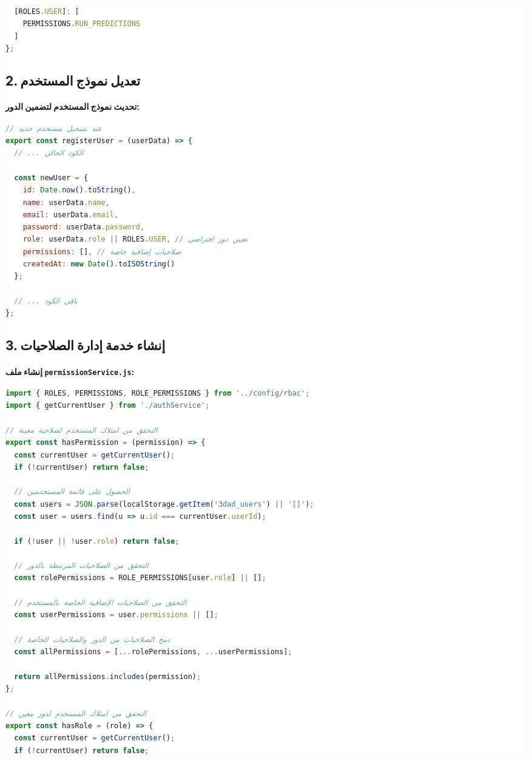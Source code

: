 ```javascript
  [ROLES.USER]: [
    PERMISSIONS.RUN_PREDICTIONS
  ]
};
```

## 2. تعديل نموذج المستخدم

**تحديث نموذج المستخدم لتضمين الدور:**

```javascript
// عند تسجيل مستخدم جديد
export const registerUser = (userData) => {
  // ... الكود الحالي
  
  const newUser = {
    id: Date.now().toString(),
    name: userData.name,
    email: userData.email,
    password: userData.password,
    role: userData.role || ROLES.USER, // تعيين دور افتراضي
    permissions: [], // صلاحيات إضافية خاصة
    createdAt: new Date().toISOString()
  };
  
  // ... باقي الكود
};
```

## 3. إنشاء خدمة إدارة الصلاحيات

**إنشاء ملف `permissionService.js`:**

```javascript
import { ROLES, PERMISSIONS, ROLE_PERMISSIONS } from '../config/rbac';
import { getCurrentUser } from './authService';

// التحقق من امتلاك المستخدم لصلاحية معينة
export const hasPermission = (permission) => {
  const currentUser = getCurrentUser();
  if (!currentUser) return false;
  
  // الحصول على قائمة المستخدمين
  const users = JSON.parse(localStorage.getItem('3dad_users') || '[]');
  const user = users.find(u => u.id === currentUser.userId);
  
  if (!user || !user.role) return false;
  
  // التحقق من الصلاحيات المرتبطة بالدور
  const rolePermissions = ROLE_PERMISSIONS[user.role] || [];
  
  // التحقق من الصلاحيات الإضافية الخاصة بالمستخدم
  const userPermissions = user.permissions || [];
  
  // دمج الصلاحيات من الدور والصلاحيات الخاصة
  const allPermissions = [...rolePermissions, ...userPermissions];
  
  return allPermissions.includes(permission);
};

// التحقق من امتلاك المستخدم لدور معين
export const hasRole = (role) => {
  const currentUser = getCurrentUser();
  if (!currentUser) return false;
```

  [ROLES.ADMIN]: [
  [ROLES.ENERGY_MANAGER]: [
  [ROLES.ANALYST]: [